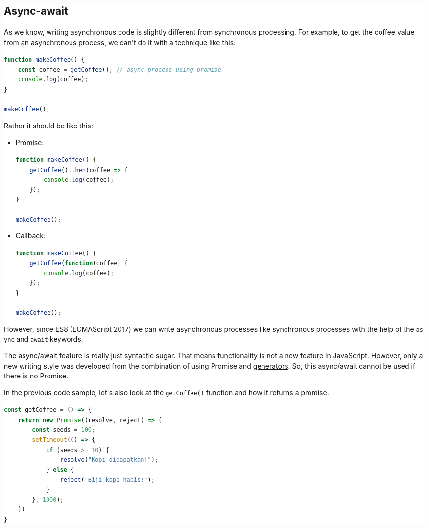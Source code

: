 ## Async-await
As we know, writing asynchronous code is slightly different from synchronous processing. For example, to get the coffee value from an asynchronous process, we can't do it with a technique like this:
```js
function makeCoffee() {
    const coffee = getCoffee(); // async process using promise
    console.log(coffee);
}
 
makeCoffee();
```

Rather it should be like this:
- Promise:

    ```js
    function makeCoffee() {
        getCoffee().then(coffee => {
            console.log(coffee);
        });
    }
    
    makeCoffee();
    ```
- Callback:
    ```js
    function makeCoffee() {
        getCoffee(function(coffee) {
            console.log(coffee);
        });
    }
    
    makeCoffee();
    ```

However, since ES8 (ECMAScript 2017) we can write asynchronous processes like synchronous processes with the help of the `async` and `await` keywords.

The async/await feature is really just syntactic sugar. That means functionality is not a new feature in JavaScript. However, only a new writing style was developed from the combination of using Promise and [generators](https://developer.mozilla.org/en-US/docs/Web/JavaScript/Reference/Global_Objects/Generator). So, this async/await cannot be used if there is no Promise.

In the previous code sample, let's also look at the `getCoffee()` function and how it returns a promise.
```js
const getCoffee = () => {
    return new Promise((resolve, reject) => {
        const seeds = 100;
        setTimeout(() => {
            if (seeds >= 10) {
                resolve("Kopi didapatkan!");
            } else {
                reject("Biji kopi habis!");
            }
        }, 1000);
    })
}
```
